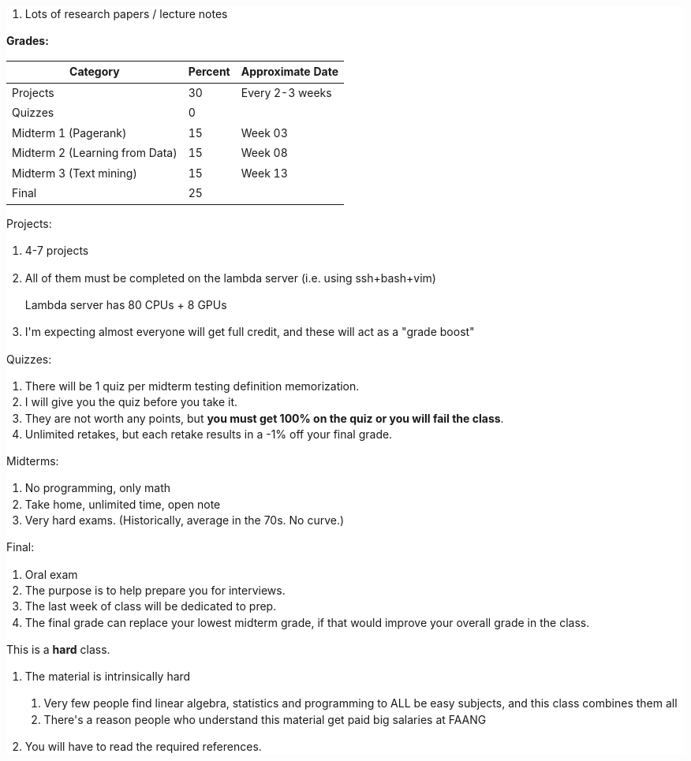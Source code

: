 1. Lots of research papers / lecture notes



**Grades:**

| Category                          | Percent   | Approximate Date    |
| --------------------------------- | --------- | ------------------- |
| Projects                          | 30        | Every 2-3 weeks     |
| Quizzes                           | 0         |                     |
| Midterm 1 (Pagerank)              | 15        | Week 03             |
| Midterm 2 (Learning from Data)    | 15        | Week 08             |
| Midterm 3 (Text mining)           | 15        | Week 13             |
| Final                             | 25        |                     |

Projects:

1. 4-7 projects
1. All of them must be completed on the lambda server (i.e. using ssh+bash+vim)
   
   Lambda server has 80 CPUs + 8 GPUs
1. I'm expecting almost everyone will get full credit, and these will act as a "grade boost"



Quizzes:

1. There will be 1 quiz per midterm testing definition memorization.
1. I will give you the quiz before you take it.
1. They are not worth any points,
    but **you must get 100% on the quiz or you will fail the class**.
1. Unlimited retakes, but each retake results in a -1% off your final grade.

Midterms:

1. No programming, only math
1. Take home, unlimited time, open note
1. Very hard exams. (Historically, average in the 70s.  No curve.)

Final:

1. Oral exam
1. The purpose is to help prepare you for interviews.
1. The last week of class will be dedicated to prep.
1. The final grade can replace your lowest midterm grade, if that would improve your overall grade in the class.

This is a **hard** class.

1. The material is intrinsically hard
    1. Very few people find linear algebra, statistics and programming to ALL be easy subjects, and this class combines them all
    1. There's a reason people who understand this material get paid big salaries at FAANG

1. You will have to read the required references.
